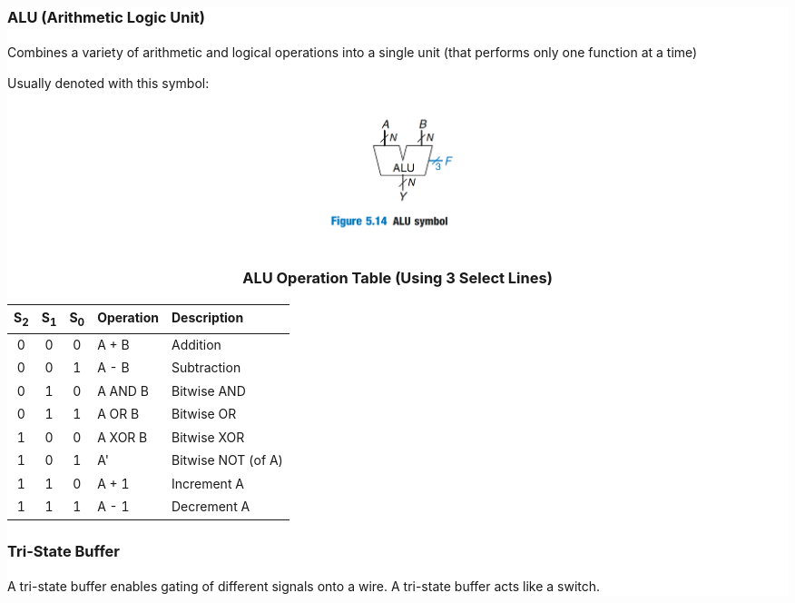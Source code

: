 ### ALU (Arithmetic Logic Unit)
Combines a variety of arithmetic and logical operations into a single unit (that performs only one function at a time)

Usually denoted with this symbol:
<p align="center">
  <img src="png/Capture11.PNG" width="200" height="150">
</p>

<div align="center">

### ALU Operation Table (Using 3 Select Lines)

| **S<sub>2</sub>** | **S<sub>1</sub>** | **S<sub>0</sub>** | **Operation** | **Description**    |
| :---------------: | :---------------: | :---------------: | :------------ | :----------------- |
|         0         |         0         |         0         | A + B         | Addition           |
|         0         |         0         |         1         | A - B         | Subtraction        |
|         0         |         1         |         0         | A AND B       | Bitwise AND        |
|         0         |         1         |         1         | A OR B        | Bitwise OR         |
|         1         |         0         |         0         | A XOR B       | Bitwise XOR        |
|         1         |         0         |         1         | A'            | Bitwise NOT (of A) |
|         1         |         1         |         0         | A + 1         | Increment A        |
|         1         |         1         |         1         | A - 1         | Decrement A        |

</div>

### Tri-State Buffer
A tri-state buffer enables gating of different signals onto a wire. A tri-state buffer
acts like a switch.

